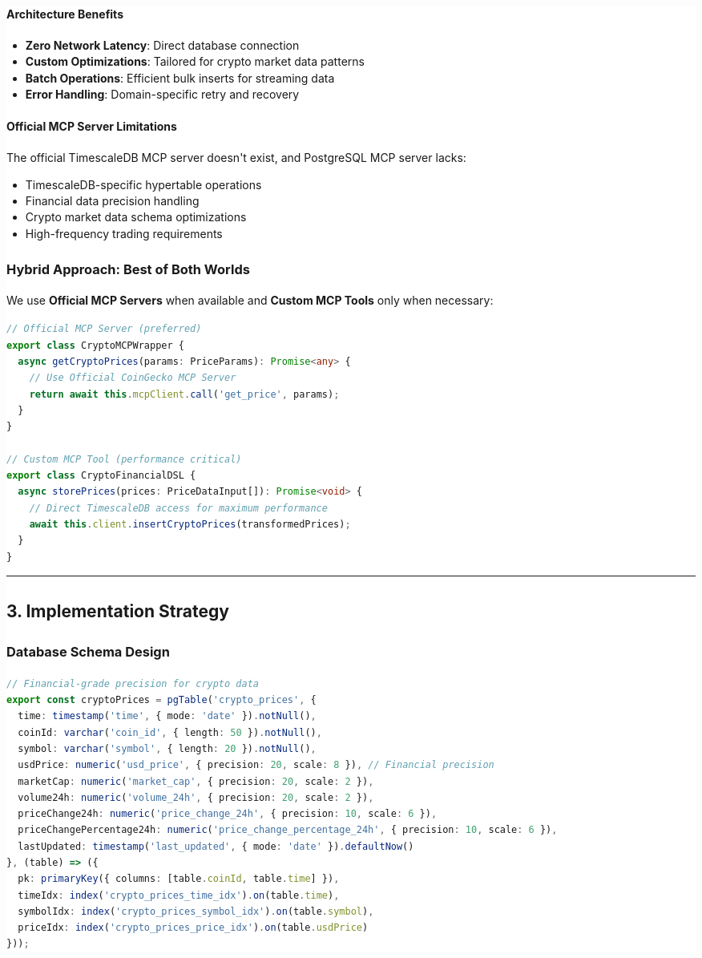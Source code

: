 #### **Architecture Benefits**
- **Zero Network Latency**: Direct database connection
- **Custom Optimizations**: Tailored for crypto market data patterns
- **Batch Operations**: Efficient bulk inserts for streaming data
- **Error Handling**: Domain-specific retry and recovery

#### **Official MCP Server Limitations**
The official TimescaleDB MCP server doesn't exist, and PostgreSQL MCP server lacks:
- TimescaleDB-specific hypertable operations
- Financial data precision handling
- Crypto market data schema optimizations
- High-frequency trading requirements

### Hybrid Approach: Best of Both Worlds

We use **Official MCP Servers** when available and **Custom MCP Tools** only when necessary:

```typescript
// Official MCP Server (preferred)
export class CryptoMCPWrapper {
  async getCryptoPrices(params: PriceParams): Promise<any> {
    // Use Official CoinGecko MCP Server
    return await this.mcpClient.call('get_price', params);
  }
}

// Custom MCP Tool (performance critical)
export class CryptoFinancialDSL {
  async storePrices(prices: PriceDataInput[]): Promise<void> {
    // Direct TimescaleDB access for maximum performance
    await this.client.insertCryptoPrices(transformedPrices);
  }
}
```

---

## 3. Implementation Strategy

### Database Schema Design

```typescript
// Financial-grade precision for crypto data
export const cryptoPrices = pgTable('crypto_prices', {
  time: timestamp('time', { mode: 'date' }).notNull(),
  coinId: varchar('coin_id', { length: 50 }).notNull(),
  symbol: varchar('symbol', { length: 20 }).notNull(),
  usdPrice: numeric('usd_price', { precision: 20, scale: 8 }), // Financial precision
  marketCap: numeric('market_cap', { precision: 20, scale: 2 }),
  volume24h: numeric('volume_24h', { precision: 20, scale: 2 }),
  priceChange24h: numeric('price_change_24h', { precision: 10, scale: 6 }),
  priceChangePercentage24h: numeric('price_change_percentage_24h', { precision: 10, scale: 6 }),
  lastUpdated: timestamp('last_updated', { mode: 'date' }).defaultNow()
}, (table) => ({
  pk: primaryKey({ columns: [table.coinId, table.time] }),
  timeIdx: index('crypto_prices_time_idx').on(table.time),
  symbolIdx: index('crypto_prices_symbol_idx').on(table.symbol),
  priceIdx: index('crypto_prices_price_idx').on(table.usdPrice)
}));
```
